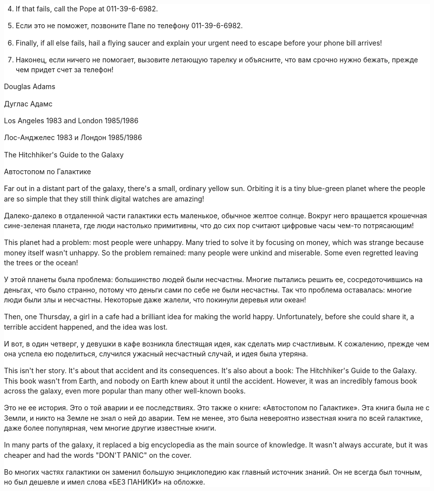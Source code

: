 4. If that fails, call the Pope at 011-39-6-6982.

4. Если это не поможет, позвоните Папе по телефону 011-39-6-6982.

5. Finally, if all else fails, hail a flying saucer and explain your urgent need to escape before your phone bill arrives!

5. Наконец, если ничего не помогает, вызовите летающую тарелку и объясните, что вам срочно нужно бежать, прежде чем придет счет за телефон!

Douglas Adams

Дуглас Адамс

Los Angeles 1983 and London 1985/1986

Лос-Анджелес 1983 и Лондон 1985/1986

The Hitchhiker's Guide to the Galaxy

Автостопом по Галактике

Far out in a distant part of the galaxy, there's a small, ordinary yellow sun. Orbiting it is a tiny blue-green planet where the people are so simple that they still think digital watches are amazing!

Далеко-далеко в отдаленной части галактики есть маленькое, обычное желтое солнце. Вокруг него вращается крошечная сине-зеленая планета, где люди настолько примитивны, что до сих пор считают цифровые часы чем-то потрясающим!

This planet had a problem: most people were unhappy. Many tried to solve it by focusing on money, which was strange because money itself wasn't unhappy. So the problem remained: many people were unkind and miserable. Some even regretted leaving the trees or the ocean!

У этой планеты была проблема: большинство людей были несчастны. Многие пытались решить ее, сосредоточившись на деньгах, что было странно, потому что деньги сами по себе не были несчастны. Так что проблема оставалась: многие люди были злы и несчастны. Некоторые даже жалели, что покинули деревья или океан!

Then, one Thursday, a girl in a cafe had a brilliant idea for making the world happy. Unfortunately, before she could share it, a terrible accident happened, and the idea was lost.

И вот, в один четверг, у девушки в кафе возникла блестящая идея, как сделать мир счастливым. К сожалению, прежде чем она успела ею поделиться, случился ужасный несчастный случай, и идея была утеряна.

This isn't her story. It's about that accident and its consequences. It's also about a book: The Hitchhiker's Guide to the Galaxy. This book wasn't from Earth, and nobody on Earth knew about it until the accident. However, it was an incredibly famous book across the galaxy, even more popular than many other well-known books.

Это не ее история. Это о той аварии и ее последствиях. Это также о книге: «Автостопом по Галактике». Эта книга была не с Земли, и никто на Земле не знал о ней до аварии. Тем не менее, это была невероятно известная книга по всей галактике, даже более популярная, чем многие другие известные книги.

In many parts of the galaxy, it replaced a big encyclopedia as the main source of knowledge. It wasn't always accurate, but it was cheaper and had the words "DON'T PANIC" on the cover.

Во многих частях галактики он заменил большую энциклопедию как главный источник знаний. Он не всегда был точным, но был дешевле и имел слова «БЕЗ ПАНИКИ» на обложке.
